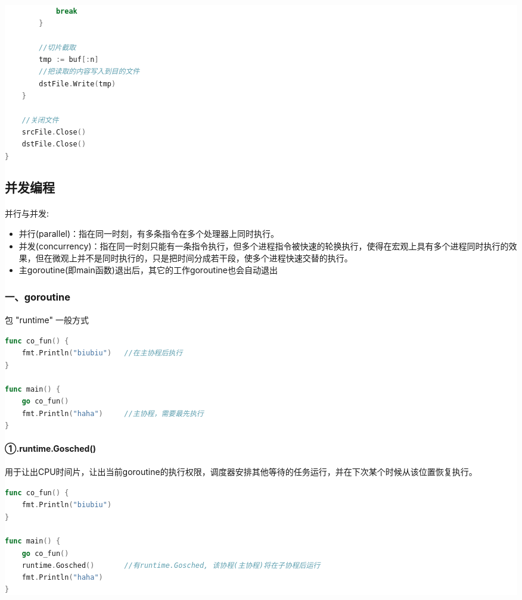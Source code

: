 ```go
            break
        }

        //切片截取
        tmp := buf[:n]
        //把读取的内容写入到目的文件
        dstFile.Write(tmp)
    }

    //关闭文件
    srcFile.Close()
    dstFile.Close()
}

```

## 并发编程

并行与并发:

 - 并行(parallel)：指在同一时刻，有多条指令在多个处理器上同时执行。
 - 并发(concurrency)：指在同一时刻只能有一条指令执行，但多个进程指令被快速的轮换执行，使得在宏观上具有多个进程同时执行的效果，但在微观上并不是同时执行的，只是把时间分成若干段，使多个进程快速交替的执行。
 - 主goroutine(即main函数)退出后，其它的工作goroutine也会自动退出
 
 
### 一、goroutine
包 "runtime"
一般方式
```go
func co_fun() {
	fmt.Println("biubiu")   //在主协程后执行
}

func main() {
	go co_fun()
	fmt.Println("haha")     //主协程，需要最先执行
}
```
 


#### ①.runtime.Gosched()
用于让出CPU时间片，让出当前goroutine的执行权限，调度器安排其他等待的任务运行，并在下次某个时候从该位置恢复执行。

```go
func co_fun() {
	fmt.Println("biubiu")
}

func main() {
	go co_fun()
	runtime.Gosched()       //有runtime.Gosched, 该协程(主协程)将在子协程后运行
	fmt.Println("haha")
}
```
